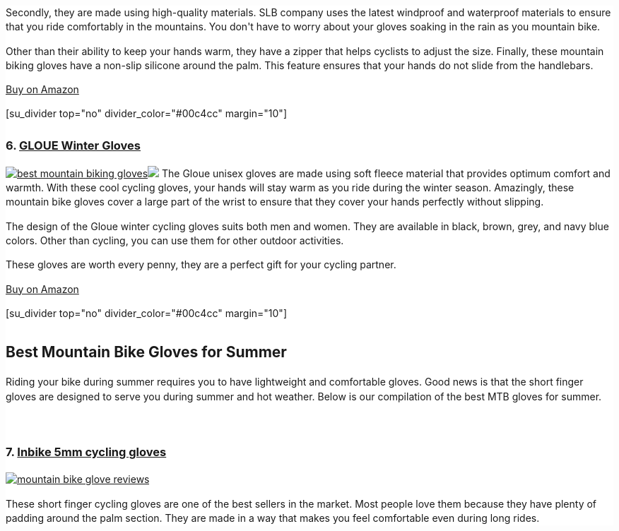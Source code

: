 Secondly, they are made using high-quality materials. SLB company uses the latest windproof and waterproof materials to ensure that you ride comfortably in the mountains. You don't have to worry about your gloves soaking in the rain as you mountain bike.

Other than their ability to keep your hands warm, they have a zipper that helps cyclists to adjust the size. Finally, these mountain biking gloves have a non-slip silicone around the palm. This feature ensures that your hands do not slide from the handlebars.

[Buy on Amazon](https://www.amazon.com/Biking-Gloves-SLB-Accessories?tag=furiousbikes-20)   

\[su\_divider top="no" divider\_color="#00c4cc" margin="10"\]

### 6\. [GLOUE Winter Gloves](https://www.amazon.com/GLOUE-Winter-Gloves-Fleece-Multiple/dp/B07545SN2T?tag=furiousbikes-20)

[![best mountain biking gloves](//ws-na.amazon-adsystem.com/widgets/q?_encoding=UTF8&ASIN=B07546268G&Format=_SL250_&ID=AsinImage&MarketPlace=US&ServiceVersion=20070822&WS=1&tag=furiousbikes-20 "best mountain biking gloves")](https://www.amazon.com/GLOUE-Winter-Gloves-Fleece-Multiple/dp/B07546268G/ref=as_li_ss_il?s=sporting-goods&ie=UTF8&qid=1507214966&sr=1-16&keywords=waterproof+cycling+gloves&linkCode=li3&tag=furiousbikes-20&linkId=a8ace1ede14e961fcca541713e1d3a06)![](https://ir-na.amazon-adsystem.com/e/ir?t=furiousbikes-20&l=li3&o=1&a=B07546268G) The Gloue unisex gloves are made using soft fleece material that provides optimum comfort and warmth. With these cool cycling gloves, your hands will stay warm as you ride during the winter season. Amazingly, these mountain bike gloves cover a large part of the wrist to ensure that they cover your hands perfectly without slipping.

The design of the Gloue winter cycling gloves suits both men and women. They are available in black, brown, grey, and navy blue colors. Other than cycling, you can use them for other outdoor activities.

These gloves are worth every penny, they are a perfect gift for your cycling partner.

[Buy on Amazon](https://www.amazon.com/GLOUE-Winter-Gloves-Fleece-Multiple/dp/B07545SN2T?tag=furiousbikes-20)

\[su\_divider top="no" divider\_color="#00c4cc" margin="10"\]   

## Best Mountain Bike Gloves for Summer

Riding your bike during summer requires you to have lightweight and comfortable gloves. Good news is that the short finger gloves are designed to serve you during summer and hot weather. Below is our compilation of the best MTB gloves for summer.

 

### 7\. [Inbike 5mm cycling gloves](https://www.amazon.com/INBIKE-Cycling-Mountain-Shock-Absorbing-Breathable/dp/B0748D129N?tag=furiousbikes-20)

[![mountain bike glove reviews](//ws-na.amazon-adsystem.com/widgets/q?_encoding=UTF8&ASIN=B00TB3VTSY&Format=_SL250_&ID=AsinImage&MarketPlace=US&ServiceVersion=20070822&WS=1&tag=furiousbikes-20)](https://www.amazon.com/Inbike-Finger-Bicycle-Cycling-Gloves/dp/B00TB3VTSY/ref=as_li_ss_il?ie=UTF8&qid=1497698238&sr=8-1&keywords=Inbike+5mm+Gel+Pad+Cycling+Gloves&linkCode=li3&tag=furiousbikes-20&linkId=6306ff531f4ebaad97b6b8e3e8e1b9f7)

These short finger cycling gloves are one of the best sellers in the market. Most people love them because they have plenty of padding around the palm section. They are made in a way that makes you feel comfortable even during long rides.
